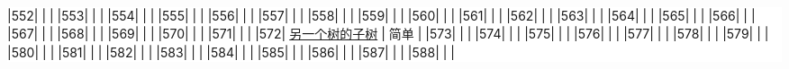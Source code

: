 |552| | |
|553| | |
|554| | |
|555| | |
|556| | |
|557| | |
|558| | |
|559| | |
|560| | |
|561| | |
|562| | |
|563| | |
|564| | |
|565| | |
|566| | |
|567| | |
|568| | |
|569| | |
|570| | |
|571| | |
|572| [另一个树的子树](./code/572.go) | 简单 |
|573| | |
|574| | |
|575| | |
|576| | |
|577| | |
|578| | |
|579| | |
|580| | |
|581| | |
|582| | |
|583| | |
|584| | |
|585| | |
|586| | |
|587| | |
|588| | |